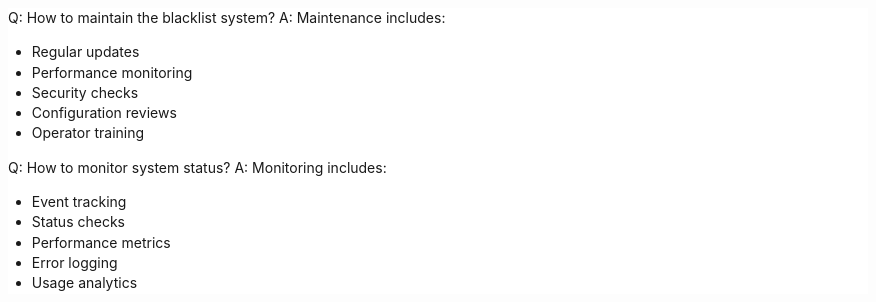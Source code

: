 Q: How to maintain the blacklist system?
A: Maintenance includes:
- Regular updates
- Performance monitoring
- Security checks
- Configuration reviews
- Operator training

Q: How to monitor system status?
A: Monitoring includes:
- Event tracking
- Status checks
- Performance metrics
- Error logging
- Usage analytics